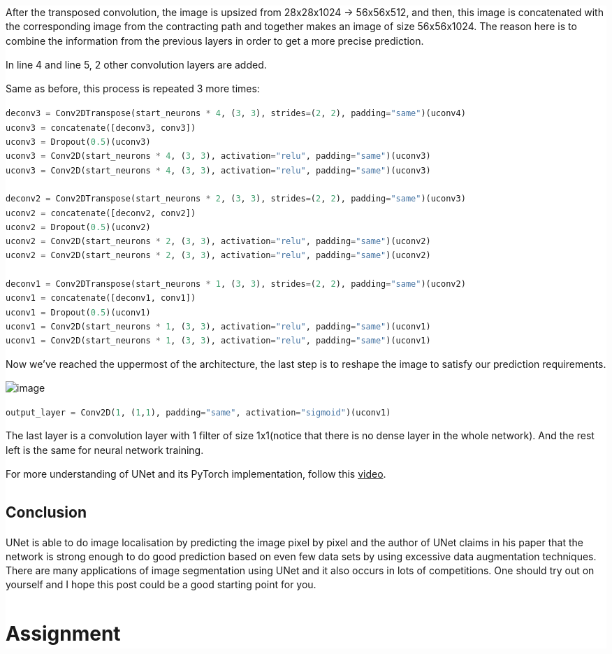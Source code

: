 After the transposed convolution, the image is upsized from 28x28x1024 → 56x56x512, and then, this image is concatenated with the corresponding image from the contracting path and together makes an image of size 56x56x1024. The reason here is to combine the information from the previous layers in order to get a more precise prediction.

In line 4 and line 5, 2 other convolution layers are added.

Same as before, this process is repeated 3 more times:

```python
deconv3 = Conv2DTranspose(start_neurons * 4, (3, 3), strides=(2, 2), padding="same")(uconv4)
uconv3 = concatenate([deconv3, conv3])
uconv3 = Dropout(0.5)(uconv3)
uconv3 = Conv2D(start_neurons * 4, (3, 3), activation="relu", padding="same")(uconv3)
uconv3 = Conv2D(start_neurons * 4, (3, 3), activation="relu", padding="same")(uconv3)

deconv2 = Conv2DTranspose(start_neurons * 2, (3, 3), strides=(2, 2), padding="same")(uconv3)
uconv2 = concatenate([deconv2, conv2])
uconv2 = Dropout(0.5)(uconv2)
uconv2 = Conv2D(start_neurons * 2, (3, 3), activation="relu", padding="same")(uconv2)
uconv2 = Conv2D(start_neurons * 2, (3, 3), activation="relu", padding="same")(uconv2)

deconv1 = Conv2DTranspose(start_neurons * 1, (3, 3), strides=(2, 2), padding="same")(uconv2)
uconv1 = concatenate([deconv1, conv1])
uconv1 = Dropout(0.5)(uconv1)
uconv1 = Conv2D(start_neurons * 1, (3, 3), activation="relu", padding="same")(uconv1)
uconv1 = Conv2D(start_neurons * 1, (3, 3), activation="relu", padding="same")(uconv1)
```


Now we’ve reached the uppermost of the architecture, the last step is to reshape the image to satisfy our prediction requirements.

![image](https://user-images.githubusercontent.com/77875542/182107376-c8e6f7e3-072d-429e-aefb-a78cc2c62c12.png)

```python
output_layer = Conv2D(1, (1,1), padding="same", activation="sigmoid")(uconv1)
```



The last layer is a convolution layer with 1 filter of size 1x1(notice that there is no dense layer in the whole network). And the rest left is the same for neural network training.

For more understanding of UNet and its PyTorch implementation, follow this [video](https://www.youtube.com/watch?v=IHq1t7NxS8k).

## Conclusion

UNet is able to do image localisation by predicting the image pixel by pixel and the author of UNet claims in his paper that the network is strong enough to do good prediction based on even few data sets by using excessive data augmentation techniques. There are many applications of image segmentation using UNet and it also occurs in lots of competitions. One should try out on yourself and I hope this post could be a good starting point for you.

# Assignment
